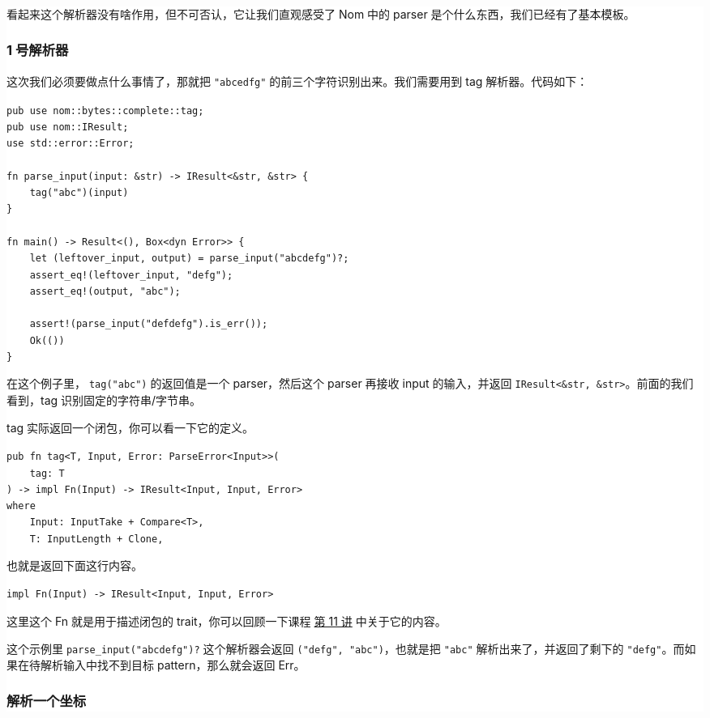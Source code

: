 看起来这个解析器没有啥作用，但不可否认，它让我们直观感受了 Nom 中的 parser 是个什么东西，我们已经有了基本模板。

### 1 号解析器

这次我们必须要做点什么事情了，那就把 `"abcedfg"` 的前三个字符识别出来。我们需要用到 tag 解析器。代码如下：

```plain
pub use nom::bytes::complete::tag;
pub use nom::IResult;
use std::error::Error;

fn parse_input(input: &str) -> IResult<&str, &str> {
    tag("abc")(input)
}

fn main() -> Result<(), Box<dyn Error>> {
    let (leftover_input, output) = parse_input("abcdefg")?;
    assert_eq!(leftover_input, "defg");
    assert_eq!(output, "abc");

    assert!(parse_input("defdefg").is_err());
    Ok(())
}

```

在这个例子里， `tag("abc")` 的返回值是一个 parser，然后这个 parser 再接收 input 的输入，并返回 `IResult<&str, &str>`。前面的我们看到，tag 识别固定的字符串/字节串。

tag 实际返回一个闭包，你可以看一下它的定义。

```plain
pub fn tag<T, Input, Error: ParseError<Input>>(
    tag: T
) -> impl Fn(Input) -> IResult<Input, Input, Error>
where
    Input: InputTake + Compare<T>,
    T: InputLength + Clone,

```

也就是返回下面这行内容。

```plain
impl Fn(Input) -> IResult<Input, Input, Error>

```

这里这个 Fn 就是用于描述闭包的 trait，你可以回顾一下课程 [第 11 讲](https://time.geekbang.org/column/article/724942) 中关于它的内容。

这个示例里 `parse_input("abcdefg")?` 这个解析器会返回 `("defg", "abc")`，也就是把 `"abc"` 解析出来了，并返回了剩下的 `"defg"`。而如果在待解析输入中找不到目标 pattern，那么就会返回 Err。

### 解析一个坐标
